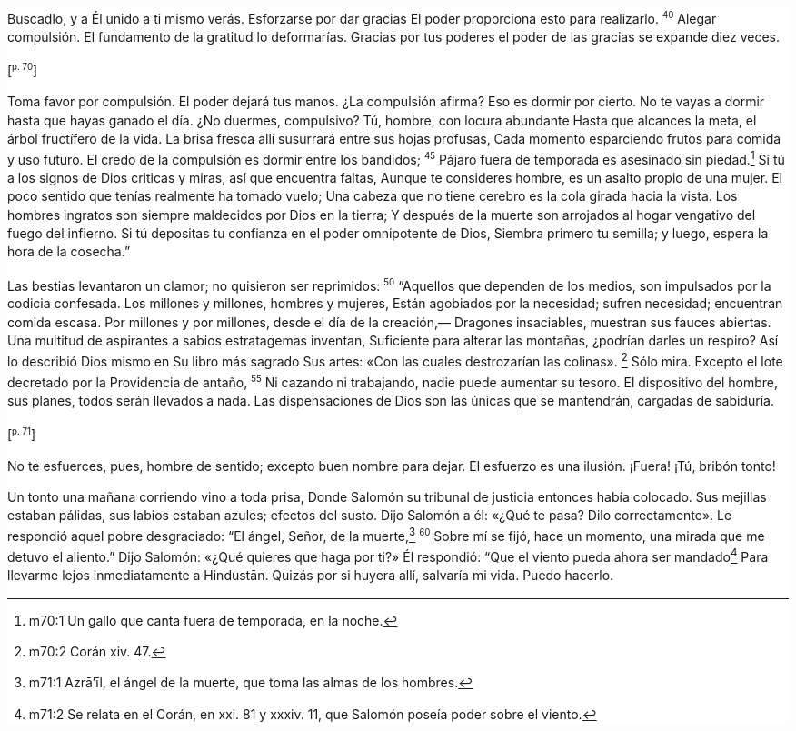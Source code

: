 Buscadlo, y a Él unido a ti mismo verás.
Esforzarse por dar gracias El poder proporciona esto para realizarlo.
<sup id="v40"><small>40</small></sup> Alegar compulsión. El fundamento de la gratitud lo deformarías.
Gracias por tus poderes el poder de las gracias se expande diez veces.

<span id="p70">[<sup><small>p. 70</small></sup>]</span>

Toma favor por compulsión. El poder dejará tus manos.
¿La compulsión afirma? Eso es dormir por cierto.
No te vayas a dormir hasta que hayas ganado el día.
¿No duermes, compulsivo? Tú, hombre, con locura abundante
Hasta que alcances la meta, el árbol fructífero de la vida.
La brisa fresca allí susurrará entre sus hojas profusas,
Cada momento esparciendo frutos para comida y uso futuro.
El credo de la compulsión es dormir entre los bandidos;
<sup id="v45"><small>45</small></sup> Pájaro fuera de temporada es asesinado sin piedad.[^141]
Si tú a los signos de Dios criticas y miras, así que encuentra faltas,
Aunque te consideres hombre, es un asalto propio de una mujer.
El poco sentido que tenías realmente ha tomado vuelo;
Una cabeza que no tiene cerebro es la cola girada hacia la vista.
Los hombres ingratos son siempre maldecidos por Dios en la tierra;
Y después de la muerte son arrojados al hogar vengativo del fuego del infierno.
Si tú depositas tu confianza en el poder omnipotente de Dios,
Siembra primero tu semilla; y luego, espera la hora de la cosecha.”

Las bestias levantaron un clamor; no quisieron ser reprimidos:
<sup id="v50"><small>50</small></sup> “Aquellos que dependen de los medios, son impulsados por la codicia confesada.
Los millones y millones, hombres y mujeres,
Están agobiados por la necesidad; sufren necesidad; encuentran comida escasa.
Por millones y por millones, desde el día de la creación,—
Dragones insaciables, muestran sus fauces abiertas.
Una multitud de aspirantes a sabios estratagemas inventan,
Suficiente para alterar las montañas, ¿podrían darles un respiro?
Así lo describió Dios mismo en Su libro más sagrado
Sus artes: «Con las cuales destrozarían las colinas». [^142] Sólo mira.
Excepto el lote decretado por la Providencia de antaño,
<sup id="v55"><small>55</small></sup> Ni cazando ni trabajando, nadie puede aumentar su tesoro.
El dispositivo del hombre, sus planes, todos serán llevados a nada.
Las dispensaciones de Dios son las únicas que se mantendrán, cargadas de sabiduría.

<span id="p71">[<sup><small>p. 71</small></sup>]</span>

No te esfuerces, pues, hombre de sentido; excepto buen nombre para dejar.
El esfuerzo es una ilusión. ¡Fuera! ¡Tú, bribón tonto!

Un tonto una mañana corriendo vino a toda prisa,
Donde Salomón su tribunal de justicia entonces había colocado.
Sus mejillas estaban pálidas, sus labios estaban azules; efectos del susto.
Dijo Salomón a él: «¿Qué te pasa? Dilo correctamente».
Le respondió aquel pobre desgraciado: “El ángel, Señor, de la muerte,[^143]
<sup id="v60"><small>60</small></sup> Sobre mí se fijó, hace un momento, una mirada que me detuvo el aliento.”
Dijo Salomón: «¿Qué quieres que haga por ti?»
Él respondió: “Que el viento pueda ahora ser mandado[^144]
Para llevarme lejos inmediatamente a Hindustān.
Quizás por si huyera allí, salvaría mi vida. Puedo hacerlo.


[^135]: m67:1 Kalīla y Dimna es la versión árabe de las fábulas de Pīlpāy.
[^136]: m67:2 Este proverbio se da en «_Proverbia Arabica_» de Freytag, ii. p. 488, n. 278, como respuesta de Mahoma a un enemigo hecho prisionero dos veces.
[^137]: m68:1 Equivale a atar un caballo, «Mantén tu pólvora seca».
[^138]: m68:2 El original dice: «_El que gana es amigo de Dios_.»
[^139]: m68:3 El original dice: «_Huye de la serpiente y se encuentra con un dragón_.»
[^140]: m69:1 Las palabras tal como aparecen en el original, en árabe, no están en el Corán.
[^141]: m70:1 Un gallo que canta fuera de temporada, en la noche.
[^142]: m70:2 Corán xiv. 47.
[^143]: m71:1 Azrā’īl, el ángel de la muerte, que toma las almas de los hombres.
[^144]: m71:2 Se relata en el Corán, en xxi. 81 y xxxiv. 11, que Salomón poseía poder sobre el viento.
[^145]: m72:1 En el Corán iii. 47 y viii. 30, Dios es llamado «el mejor de los estratagemas».
[^146]: m72:2 No encuentro este proverbio en «_Proverbia_» de Freytag.
[^147]: m73:1 Corán ii. 15.
[^148]: m73:2 Véase Corán xlviii. 29; lix. 8; y lxxiii. 20.
[^149]: m75:1 En el Corán ii. 29, se da el relato de esto. Compárese con Génesis ii. 19.
[^150]: m75:2; ¿Era Satanás este ermitaño muy viejo? Su tentación exitosa fue el bozal. El original dice «_becerro_», donde he dicho «_niño;_»—es decir, Adán, cuando fue creado por primera vez. Instruido por Dios, nombró todas las cosas, lo que los ángeles no pudieron hacer, y por eso fueron silenciados.
[^151]: m75:3 La historia del perro de los Durmientes se cuenta en el Corán xviii. 27-21.
[^152]: m76:1 El nombre persa para la liebre es «_oreja de asno;_» de ahí el juego de palabras.
[^153]: m79:1 La «tabla oculta» de los decretos de Dios; mencionado en el Corán lxxxv. 22.
[^154]: m79:2 En el «árbol de loto extremo» en el cielo más alto, en la noche de la ascensión. Gabriel no pudo ir más allá. Mahoma continuó, hacia la presencia de Dios.
[^155]: m79:3 La palabra que significa «compulsión» también significa «reducción» en sentido quirúrgico, y «álgebra» matemáticamente.
[^156]: m79:4 «Burāq» es el nombre del corcel angelical en el que Mahoma subió al cielo en su viaje nocturno. No se encuentra en el Corán.
[^157]: m80:1 «La luna se partió» en dos como señal de la proximidad del día del juicio. Corán liv. 1.
[^158]: m82:1 El nombre de Mahoma aparece en la mayoría de las monedas musulmanas.
[^159]: m82:2 Se considera que Mahoma es el complemento de todos los profetas.
[^160]: m84:1 Corán ii. 151.
[^161]: m84:2 No en «_Proverbia_» de Freytag.
[^162]: m85:1 Véase nota en el Prefacio del Autor y Capítulo vi. en las Anécdotas.
[^163]: m87:1 Los comentaristas del Corán xxi. 69, mencionan el mosquito de Nimrod.
[^164]: m87:2 Corán xxviii. 5, menciona a Amán con el Faraón.
[^165]: m87:3 Se dice que creyó a Satanás en lugar de a Abraham.
[^166]: m88:1 El traductor se ha aventurado a acuñar las expresiones «_singlottismo_», «_synglottista_» y «_sincardismo_» como ejemplos de toda una clase utilizada en persa.
[^167]: m90:1 Un título que designa a Adán, quien nombró todas las cosas.
[^168]: m91:1 Corán ii. 29.
[^169]: m91:2 Omar.
[^170]: m91:3 Una cláusula muy dudosa; puede traducirse: «_Tú estás conmigo_».
[^171]: m91:4 Adán, en la mayoría de los idiomas, ha llegado a significar _hombre_.
[^172]: m92:1 El Corán ii. 33, menciona simplemente una «planta caulescente»; «trigo» es una de varias glosas de los comentaristas, como nuestra «manzana».
[^173]: m92:2 El Corán vii. 22, hace que Adán confiese el pecado con contrición, junto con Eva, mereciendo así el perdón final de Dios.
[^174]: m96:1 Corán cx. 1.
[^175]: m98:1 Evidentemente el nombre de un rival.
[^176]: m99:1 Éstos son espiritualistas santos, derviches verdaderos y piadosos.